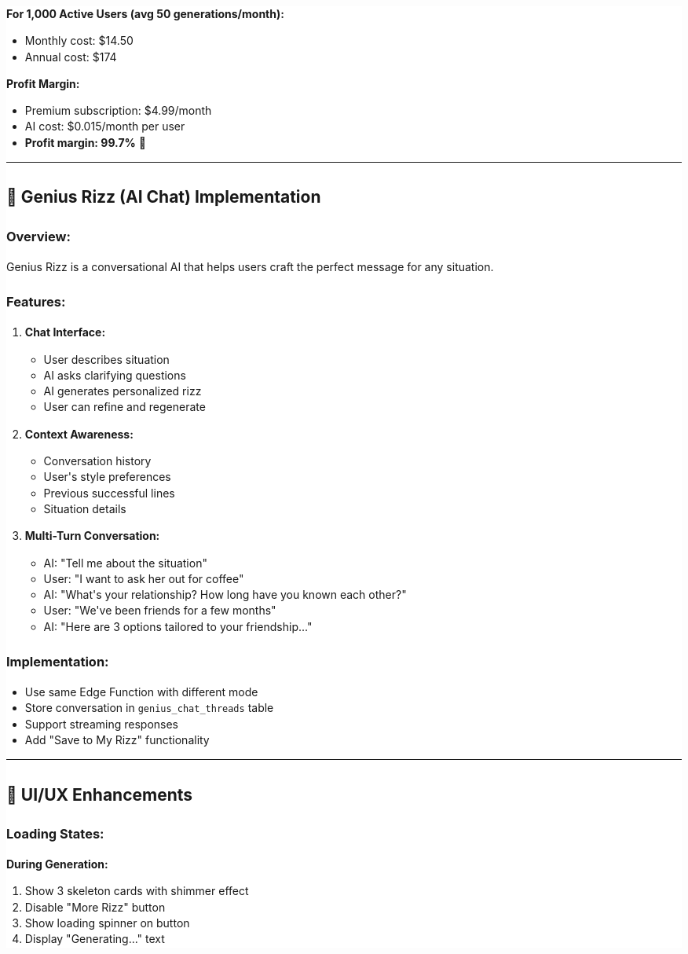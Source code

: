**For 1,000 Active Users (avg 50 generations/month):**
- Monthly cost: $14.50
- Annual cost: $174

**Profit Margin:**
- Premium subscription: $4.99/month
- AI cost: $0.015/month per user
- **Profit margin: 99.7%** 🎉

---

## 🚀 Genius Rizz (AI Chat) Implementation

### Overview:
Genius Rizz is a conversational AI that helps users craft the perfect message for any situation.

### Features:
1. **Chat Interface:**
   - User describes situation
   - AI asks clarifying questions
   - AI generates personalized rizz
   - User can refine and regenerate

2. **Context Awareness:**
   - Conversation history
   - User's style preferences
   - Previous successful lines
   - Situation details

3. **Multi-Turn Conversation:**
   - AI: "Tell me about the situation"
   - User: "I want to ask her out for coffee"
   - AI: "What's your relationship? How long have you known each other?"
   - User: "We've been friends for a few months"
   - AI: "Here are 3 options tailored to your friendship..."

### Implementation:
- Use same Edge Function with different mode
- Store conversation in `genius_chat_threads` table
- Support streaming responses
- Add "Save to My Rizz" functionality

---

## 📱 UI/UX Enhancements

### Loading States:

**During Generation:**
1. Show 3 skeleton cards with shimmer effect
2. Disable "More Rizz" button
3. Show loading spinner on button
4. Display "Generating..." text
